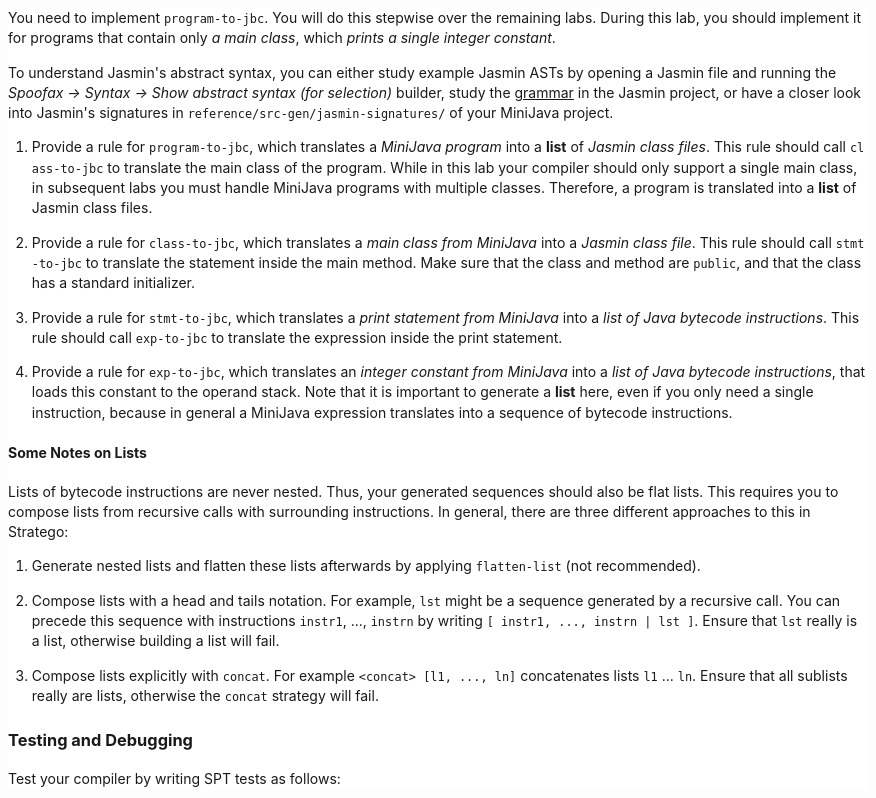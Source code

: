 You need to implement `program-to-jbc`.
You will do this stepwise over the remaining labs.
During this lab, you should implement it for programs that contain only _a main class_, which _prints a single integer constant_.

To understand Jasmin's abstract syntax, you can either
  study example Jasmin ASTs by opening a Jasmin file and running the *Spoofax -> Syntax -> Show abstract syntax (for selection)* builder,
  study the [grammar](https://github.com/MetaBorgCube/spoofax-jasmin/tree/master/jasmin/syntax) in the Jasmin project,
  or have a closer look into Jasmin's signatures in `reference/src-gen/jasmin-signatures/` of your MiniJava project.

1. Provide a rule for `program-to-jbc`, which translates a _MiniJava program_ into a **list** of _Jasmin class files_.
This rule should call `class-to-jbc` to translate the main class of the program.
While in this lab your compiler should only support a single main class, in subsequent labs you must handle MiniJava programs with multiple classes.
Therefore, a program is translated into a **list** of Jasmin class files.

2. Provide a rule for `class-to-jbc`, which translates a _main class from MiniJava_ into a _Jasmin class file_.
This rule should call `stmt-to-jbc` to translate the statement inside the main method.
Make sure that the class and method are `public`, and that the class has a standard initializer.

3. Provide a rule for `stmt-to-jbc`, which translates a _print statement from MiniJava_ into a _list of Java bytecode instructions_.
This rule should call `exp-to-jbc` to translate the expression inside the print statement.

4. Provide a rule for `exp-to-jbc`, which translates an _integer constant from MiniJava_ into a _list of Java bytecode instructions_, that loads this constant to the operand stack.
Note that it is important to generate a **list** here, even if you only need a single instruction, because in general a MiniJava expression translates into a sequence of bytecode instructions.

#### Some Notes on Lists

Lists of bytecode instructions are never nested.
Thus, your generated sequences should also be flat lists.
This requires you to compose lists from recursive calls with surrounding instructions.
In general, there are three different approaches to this in Stratego:

1. Generate nested lists and flatten these lists afterwards by applying `flatten-list` (not recommended).

2. Compose lists with a head and tails notation. For example, `lst` might be a sequence generated by a recursive call. You can precede this sequence with instructions `instr1`, ..., `instrn` by writing `[ instr1, ..., instrn | lst ]`. Ensure that `lst` really is a list, otherwise building a list will fail.

3. Compose lists explicitly with `concat`. For example `<concat> [l1, ..., ln]` concatenates lists `l1` ... `ln`. Ensure that all sublists really are lists, otherwise the `concat` strategy will fail.


### Testing and Debugging

Test your compiler by writing SPT tests as follows:
